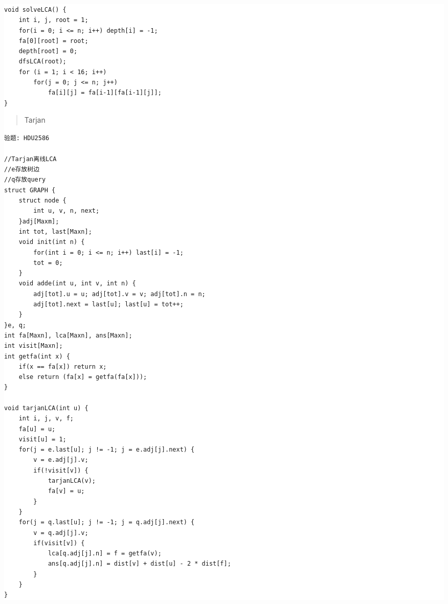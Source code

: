 	void solveLCA() {
	    int i, j, root = 1;
		for(i = 0; i <= n; i++) depth[i] = -1;
	    fa[0][root] = root;
	    depth[root] = 0;
	    dfsLCA(root);
	    for (i = 1; i < 16; i++)
	        for(j = 0; j <= n; j++)
	            fa[i][j] = fa[i-1][fa[i-1][j]];
	}

>	Tarjan

	验题: HDU2586

	//Tarjan离线LCA
	//e存放树边
	//q存放query
	struct GRAPH {
	    struct node {
	        int u, v, n, next;
	    }adj[Maxm];
	    int tot, last[Maxn];
	    void init(int n) {
	        for(int i = 0; i <= n; i++) last[i] = -1;
	        tot = 0;
	    }
	    void adde(int u, int v, int n) {
	        adj[tot].u = u; adj[tot].v = v; adj[tot].n = n;
	        adj[tot].next = last[u]; last[u] = tot++;
	    }
	}e, q;
	int fa[Maxn], lca[Maxn], ans[Maxn];
	int visit[Maxn];
	int getfa(int x) {
	    if(x == fa[x]) return x;
	    else return (fa[x] = getfa(fa[x]));
	}
	
	void tarjanLCA(int u) {
	    int i, j, v, f;
	    fa[u] = u;
	    visit[u] = 1;
	    for(j = e.last[u]; j != -1; j = e.adj[j].next) {
	        v = e.adj[j].v;
	        if(!visit[v]) {
	            tarjanLCA(v);
	            fa[v] = u;
	        }
	    }
	    for(j = q.last[u]; j != -1; j = q.adj[j].next) {
	        v = q.adj[j].v;
	        if(visit[v]) {
	            lca[q.adj[j].n] = f = getfa(v);
	            ans[q.adj[j].n] = dist[v] + dist[u] - 2 * dist[f];
	        }
	    }
	}

